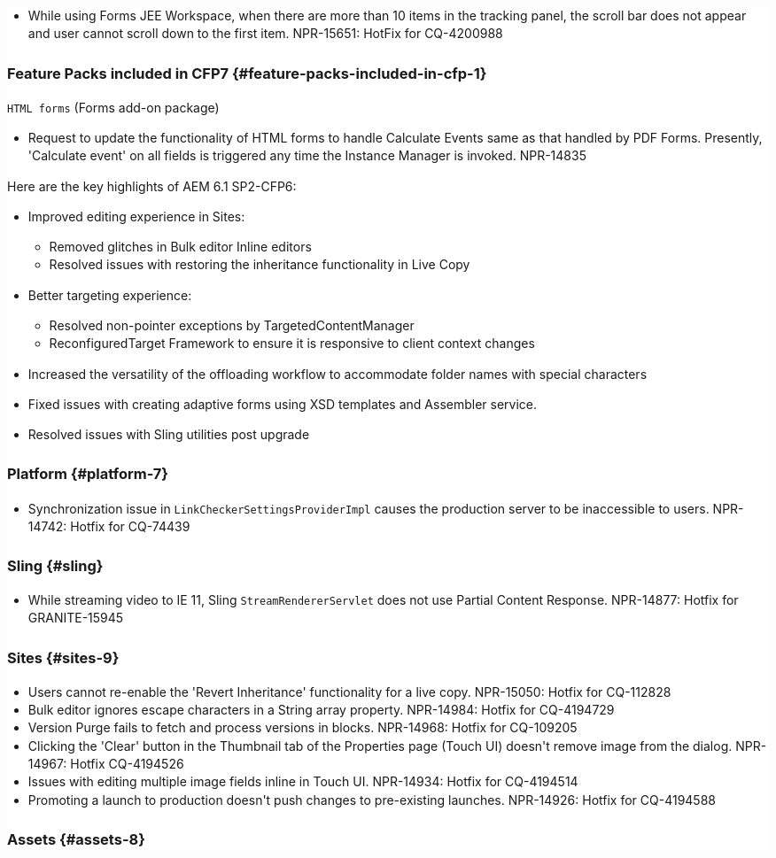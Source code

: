 * While using Forms JEE Workspace, when there are more than 10 items in the tracking panel, the scroll bar does not appear and user cannot scroll down to the first item. NPR-15651: HotFix for CQ-4200988

### Feature Packs included in CFP7 {#feature-packs-included-in-cfp-1}

`HTML forms` (Forms add-on package)

* Request to update the functionality of HTML forms to handle Calculate Events same as that handled by PDF Forms. Presently, 'Calculate event' on all fields is triggered any time the Instance Manager is invoked. NPR-14835

Here are the key highlights of AEM 6.1 SP2-CFP6:

* Improved editing experience in Sites:

    * Removed glitches in Bulk editor Inline editors
    * Resolved issues with restoring the inheritance functionality in Live Copy

* Better targeting experience:

    * Resolved non-pointer exceptions by TargetedContentManager
    * ReconfiguredTarget Framework to ensure it is responsive to client context changes

* Increased the versatility of the offloading workflow to accommodate folder names with special characters
* Fixed issues with creating adaptive forms using XSD templates and Assembler service.
* Resolved issues with Sling utilities post upgrade

### Platform {#platform-7}

* Synchronization issue in `LinkCheckerSettingsProviderImpl` causes the production server to be inaccessible to users. NPR-14742: Hotfix for CQ-74439

### Sling {#sling}

* While streaming video to IE 11, Sling `StreamRendererServlet` does not use Partial Content Response. NPR-14877: Hotfix for GRANITE-15945

### Sites {#sites-9}

* Users cannot re-enable the 'Revert Inheritance' functionality for a live copy. NPR-15050: Hotfix for CQ-112828
* Bulk editor ignores escape characters in a String array property. NPR-14984: Hotfix for CQ-4194729  
* Version Purge fails to fetch and process versions in blocks. NPR-14968: Hotfix for CQ-109205  
* Clicking the 'Clear' button in the Thumbnail tab of the Properties page (Touch UI) doesn't remove image from the dialog. NPR-14967: Hotfix CQ-4194526  
* Issues with editing multiple image fields inline in Touch UI. NPR-14934: Hotfix for CQ-4194514  
* Promoting a launch to production doesn't push changes to pre-existing launches. NPR-14926: Hotfix for CQ-4194588

### Assets {#assets-8}
